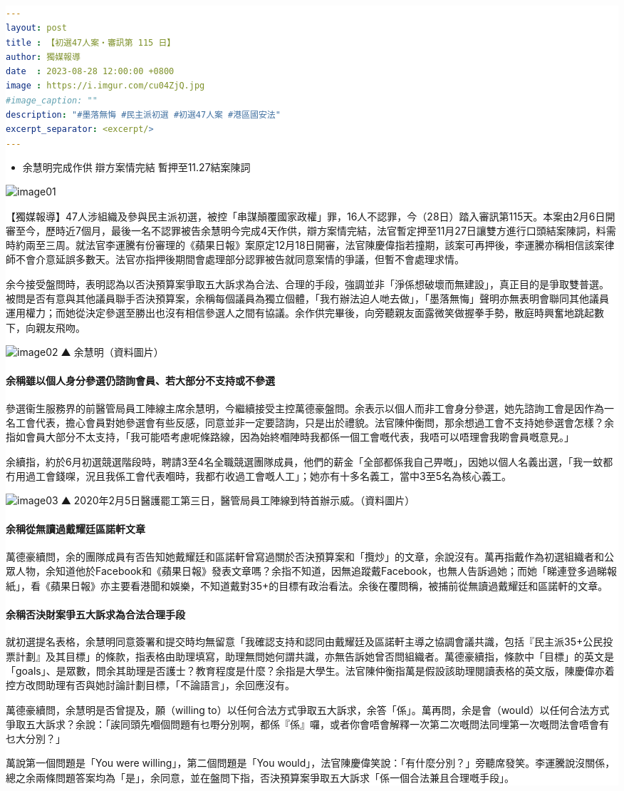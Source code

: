 ```yaml
---
layout: post
title : 【初選47人案・審訊第 115 日】
author: 獨媒報導
date  : 2023-08-28 12:00:00 +0800
image : https://i.imgur.com/cu04ZjQ.jpg
#image_caption: ""
description: "#墨落無悔 #民主派初選 #初選47人案 #港區國安法"
excerpt_separator: <excerpt/>
---
```


- 余慧明完成作供 辯方案情完結 暫押至11.27結案陳詞

<excerpt/>

![image01](https://i.imgur.com/Fbf1LlO.png)

【獨媒報導】47人涉組織及參與民主派初選，被控「串謀顛覆國家政權」罪，16人不認罪，今（28日）踏入審訊第115天。本案由2月6日開審至今，歷時近7個月，最後一名不認罪被告余慧明今完成4天作供，辯方案情完結，法官暫定押至11月27日讓雙方進行口頭結案陳詞，料需時約兩至三周。就法官李運騰有份審理的《蘋果日報》案原定12月18日開審，法官陳慶偉指若撞期，該案可再押後，李運騰亦稱相信該案律師不會介意延誤多數天。法官亦指押後期間會處理部分認罪被告就同意案情的爭議，但暫不會處理求情。

余今接受盤問時，表明認為以否決預算案爭取五大訴求為合法、合理的手段，強調並非「淨係想破壞而無建設」，真正目的是爭取雙普選。被問是否有意與其他議員聯手否決預算案，余稱每個議員為獨立個體，「我冇辦法迫人哋去做」，「墨落無悔」聲明亦無表明會聯同其他議員運用權力；而她從決定參選至勝出也沒有相信參選人之間有協議。余作供完畢後，向旁聽親友面露微笑做握拳手勢，散庭時興奮地跳起數下，向親友飛吻。

![image02](https://i.imgur.com/b8c3qG5.png)
▲ 余慧明（資料圖片）

#### 余稱雖以個人身分參選仍諮詢會員、若大部分不支持或不參選

參選衞生服務界的前醫管局員工陣線主席余慧明，今繼續接受主控萬德豪盤問。余表示以個人而非工會身分參選，她先諮詢工會是因作為一名工會代表，擔心會員對她參選會有些反感，同意並非一定要諮詢，只是出於禮貌。法官陳仲衡問，那余想過工會不支持她參選會怎樣？余指如會員大部分不太支持，「我可能唔考慮呢條路線，因為始終嗰陣時我都係一個工會嘅代表，我唔可以唔理會我啲會員嘅意見。」

余續指，約於6月初選競選階段時，聘請3至4名全職競選團隊成員，他們的薪金「全部都係我自己畀嘅」，因她以個人名義出選，「我一蚊都冇用過工會錢㗎，況且我係工會代表嗰時，我都冇收過工會嘅人工」；她亦有十多名義工，當中3至5名為核心義工。

![image03](https://i.imgur.com/0P0fvts.png)
▲ 2020年2月5日醫護罷工第三日，醫管局員工陣線到特首辦示威。（資料圖片）

#### 余稱從無讀過戴耀廷區諾軒文章

萬德豪續問，余的團隊成員有否告知她戴耀廷和區諾軒曾寫過關於否決預算案和「攬炒」的文章，余說沒有。萬再指戴作為初選組織者和公眾人物，余知道他於Facebook和《蘋果日報》發表文章嗎？余指不知道，因無追蹤戴Facebook，也無人告訴過她；而她「睇連登多過睇報紙」，看《蘋果日報》亦主要看港聞和娛樂，不知道戴對35+的目標有政治看法。余後在覆問稱，被捕前從無讀過戴耀廷和區諾軒的文章。

#### 余稱否決財案爭五大訴求為合法合理手段

就初選提名表格，余慧明同意簽署和提交時均無留意「我確認支持和認同由戴耀廷及區諾軒主導之協調會議共識，包括『民主派35+公民投票計劃』及其目標」的條款，指表格由助理填寫，助理無問她何謂共識，亦無告訴她曾否問組織者。萬德豪續指，條款中「目標」的英文是「goals」、是眾數，問余其助理是否護士？教育程度是什麼？余指是大學生。法官陳仲衡指萬是假設該助理閱讀表格的英文版，陳慶偉亦着控方改問助理有否與她討論計劃目標，「不論語言」，余回應沒有。

萬德豪續問，余慧明是否曾提及，願（willing to）以任何合法方式爭取五大訴求，余答「係」。萬再問，余是會（would）以任何合法方式爭取五大訴求？余說：「誒同頭先嗰個問題有乜嘢分別啊，都係『係』囉，或者你會唔會解釋一次第二次嘅問法同埋第一次嘅問法會唔會有乜大分別？」

萬說第一個問題是「You were willing」，第二個問題是「You would」，法官陳慶偉笑說：「有什麼分別？」旁聽席發笑。李運騰說沒關係，總之余兩條問題答案均為「是」，余同意，並在盤問下指，否決預算案爭取五大訴求「係一個合法兼且合理嘅手段」。
